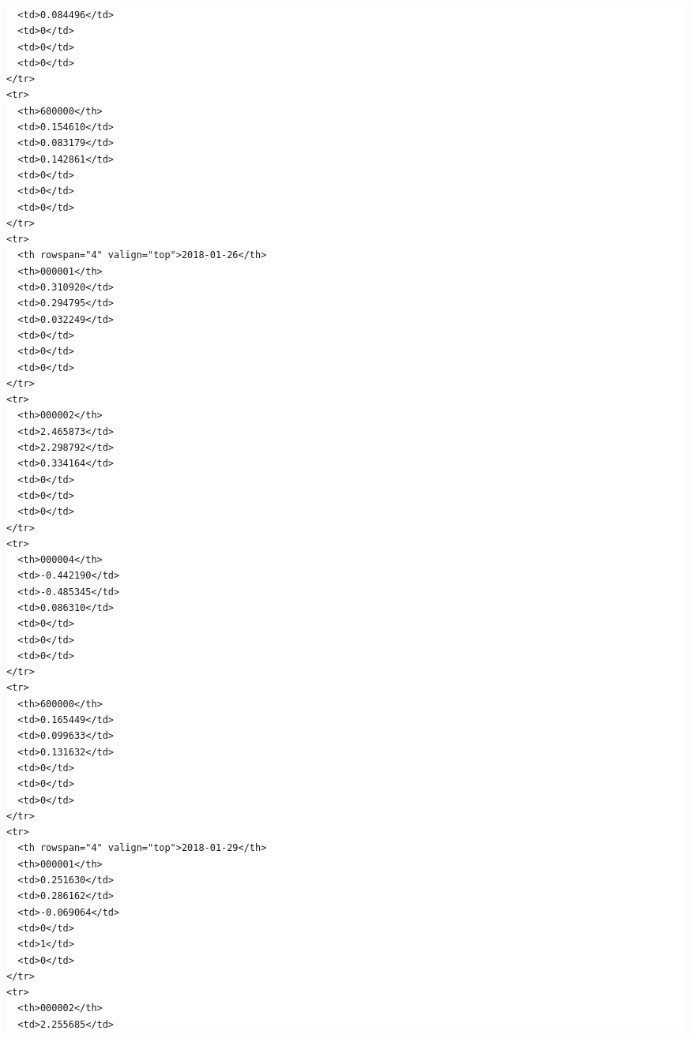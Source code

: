       <td>0.084496</td>
      <td>0</td>
      <td>0</td>
      <td>0</td>
    </tr>
    <tr>
      <th>600000</th>
      <td>0.154610</td>
      <td>0.083179</td>
      <td>0.142861</td>
      <td>0</td>
      <td>0</td>
      <td>0</td>
    </tr>
    <tr>
      <th rowspan="4" valign="top">2018-01-26</th>
      <th>000001</th>
      <td>0.310920</td>
      <td>0.294795</td>
      <td>0.032249</td>
      <td>0</td>
      <td>0</td>
      <td>0</td>
    </tr>
    <tr>
      <th>000002</th>
      <td>2.465873</td>
      <td>2.298792</td>
      <td>0.334164</td>
      <td>0</td>
      <td>0</td>
      <td>0</td>
    </tr>
    <tr>
      <th>000004</th>
      <td>-0.442190</td>
      <td>-0.485345</td>
      <td>0.086310</td>
      <td>0</td>
      <td>0</td>
      <td>0</td>
    </tr>
    <tr>
      <th>600000</th>
      <td>0.165449</td>
      <td>0.099633</td>
      <td>0.131632</td>
      <td>0</td>
      <td>0</td>
      <td>0</td>
    </tr>
    <tr>
      <th rowspan="4" valign="top">2018-01-29</th>
      <th>000001</th>
      <td>0.251630</td>
      <td>0.286162</td>
      <td>-0.069064</td>
      <td>0</td>
      <td>1</td>
      <td>0</td>
    </tr>
    <tr>
      <th>000002</th>
      <td>2.255685</td>